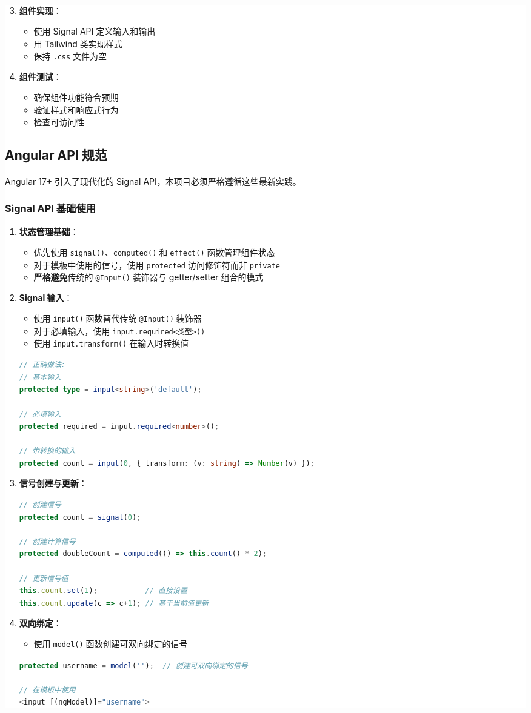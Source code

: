 3. **组件实现**：
   - 使用 Signal API 定义输入和输出
   - 用 Tailwind 类实现样式
   - 保持 `.css` 文件为空

4. **组件测试**：
   - 确保组件功能符合预期
   - 验证样式和响应式行为
   - 检查可访问性

## Angular API 规范

Angular 17+ 引入了现代化的 Signal API，本项目必须严格遵循这些最新实践。

### Signal API 基础使用

1. **状态管理基础**：
   - 优先使用 `signal()`、`computed()` 和 `effect()` 函数管理组件状态
   - 对于模板中使用的信号，使用 `protected` 访问修饰符而非 `private`
   - **严格避免**传统的 `@Input()` 装饰器与 getter/setter 组合的模式

2. **Signal 输入**：
   - 使用 `input()` 函数替代传统 `@Input()` 装饰器
   - 对于必填输入，使用 `input.required<类型>()`
   - 使用 `input.transform()` 在输入时转换值

   ```typescript
   // 正确做法:
   // 基本输入
   protected type = input<string>('default');
   
   // 必填输入
   protected required = input.required<number>();
   
   // 带转换的输入
   protected count = input(0, { transform: (v: string) => Number(v) });
   ```

3. **信号创建与更新**：
   ```typescript
   // 创建信号
   protected count = signal(0);
   
   // 创建计算信号
   protected doubleCount = computed(() => this.count() * 2);
   
   // 更新信号值
   this.count.set(1);           // 直接设置
   this.count.update(c => c+1); // 基于当前值更新
   ```

4. **双向绑定**：
   - 使用 `model()` 函数创建可双向绑定的信号
   ```typescript
   protected username = model('');  // 创建可双向绑定的信号
   
   // 在模板中使用
   <input [(ngModel)]="username">
   ```
